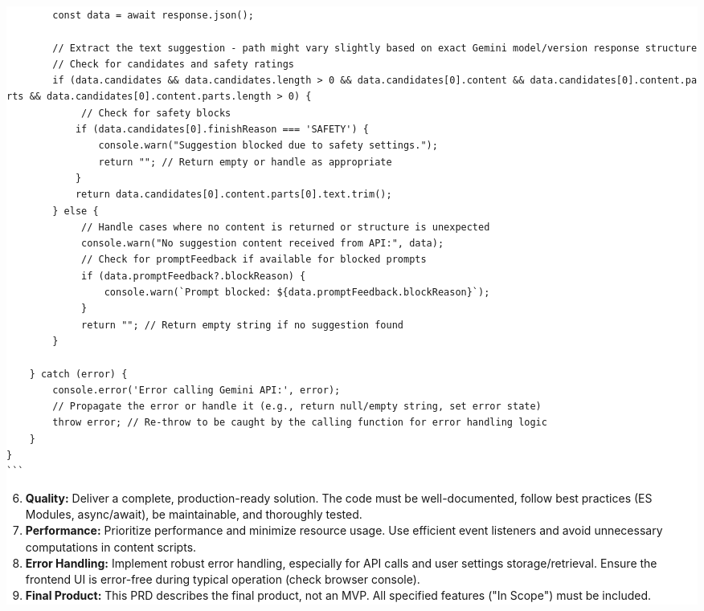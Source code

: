             const data = await response.json();

            // Extract the text suggestion - path might vary slightly based on exact Gemini model/version response structure
            // Check for candidates and safety ratings
            if (data.candidates && data.candidates.length > 0 && data.candidates[0].content && data.candidates[0].content.parts && data.candidates[0].content.parts.length > 0) {
                 // Check for safety blocks
                if (data.candidates[0].finishReason === 'SAFETY') {
                    console.warn("Suggestion blocked due to safety settings.");
                    return ""; // Return empty or handle as appropriate
                }
                return data.candidates[0].content.parts[0].text.trim();
            } else {
                 // Handle cases where no content is returned or structure is unexpected
                 console.warn("No suggestion content received from API:", data);
                 // Check for promptFeedback if available for blocked prompts
                 if (data.promptFeedback?.blockReason) {
                     console.warn(`Prompt blocked: ${data.promptFeedback.blockReason}`);
                 }
                 return ""; // Return empty string if no suggestion found
            }

        } catch (error) {
            console.error('Error calling Gemini API:', error);
            // Propagate the error or handle it (e.g., return null/empty string, set error state)
            throw error; // Re-throw to be caught by the calling function for error handling logic
        }
    }
    ```
6.  **Quality:** Deliver a complete, production-ready solution. The code must be well-documented, follow best practices (ES Modules, async/await), be maintainable, and thoroughly tested.
7.  **Performance:** Prioritize performance and minimize resource usage. Use efficient event listeners and avoid unnecessary computations in content scripts.
8.  **Error Handling:** Implement robust error handling, especially for API calls and user settings storage/retrieval. Ensure the frontend UI is error-free during typical operation (check browser console).
9.  **Final Product:** This PRD describes the final product, not an MVP. All specified features ("In Scope") must be included.
